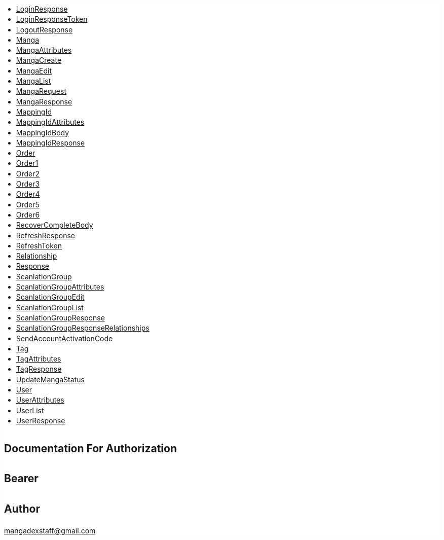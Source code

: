  - [LoginResponse](docs/LoginResponse.md)
 - [LoginResponseToken](docs/LoginResponseToken.md)
 - [LogoutResponse](docs/LogoutResponse.md)
 - [Manga](docs/Manga.md)
 - [MangaAttributes](docs/MangaAttributes.md)
 - [MangaCreate](docs/MangaCreate.md)
 - [MangaEdit](docs/MangaEdit.md)
 - [MangaList](docs/MangaList.md)
 - [MangaRequest](docs/MangaRequest.md)
 - [MangaResponse](docs/MangaResponse.md)
 - [MappingId](docs/MappingId.md)
 - [MappingIdAttributes](docs/MappingIdAttributes.md)
 - [MappingIdBody](docs/MappingIdBody.md)
 - [MappingIdResponse](docs/MappingIdResponse.md)
 - [Order](docs/Order.md)
 - [Order1](docs/Order1.md)
 - [Order2](docs/Order2.md)
 - [Order3](docs/Order3.md)
 - [Order4](docs/Order4.md)
 - [Order5](docs/Order5.md)
 - [Order6](docs/Order6.md)
 - [RecoverCompleteBody](docs/RecoverCompleteBody.md)
 - [RefreshResponse](docs/RefreshResponse.md)
 - [RefreshToken](docs/RefreshToken.md)
 - [Relationship](docs/Relationship.md)
 - [Response](docs/Response.md)
 - [ScanlationGroup](docs/ScanlationGroup.md)
 - [ScanlationGroupAttributes](docs/ScanlationGroupAttributes.md)
 - [ScanlationGroupEdit](docs/ScanlationGroupEdit.md)
 - [ScanlationGroupList](docs/ScanlationGroupList.md)
 - [ScanlationGroupResponse](docs/ScanlationGroupResponse.md)
 - [ScanlationGroupResponseRelationships](docs/ScanlationGroupResponseRelationships.md)
 - [SendAccountActivationCode](docs/SendAccountActivationCode.md)
 - [Tag](docs/Tag.md)
 - [TagAttributes](docs/TagAttributes.md)
 - [TagResponse](docs/TagResponse.md)
 - [UpdateMangaStatus](docs/UpdateMangaStatus.md)
 - [User](docs/User.md)
 - [UserAttributes](docs/UserAttributes.md)
 - [UserList](docs/UserList.md)
 - [UserResponse](docs/UserResponse.md)

## Documentation For Authorization


## Bearer



## Author

mangadexstaff@gmail.com
